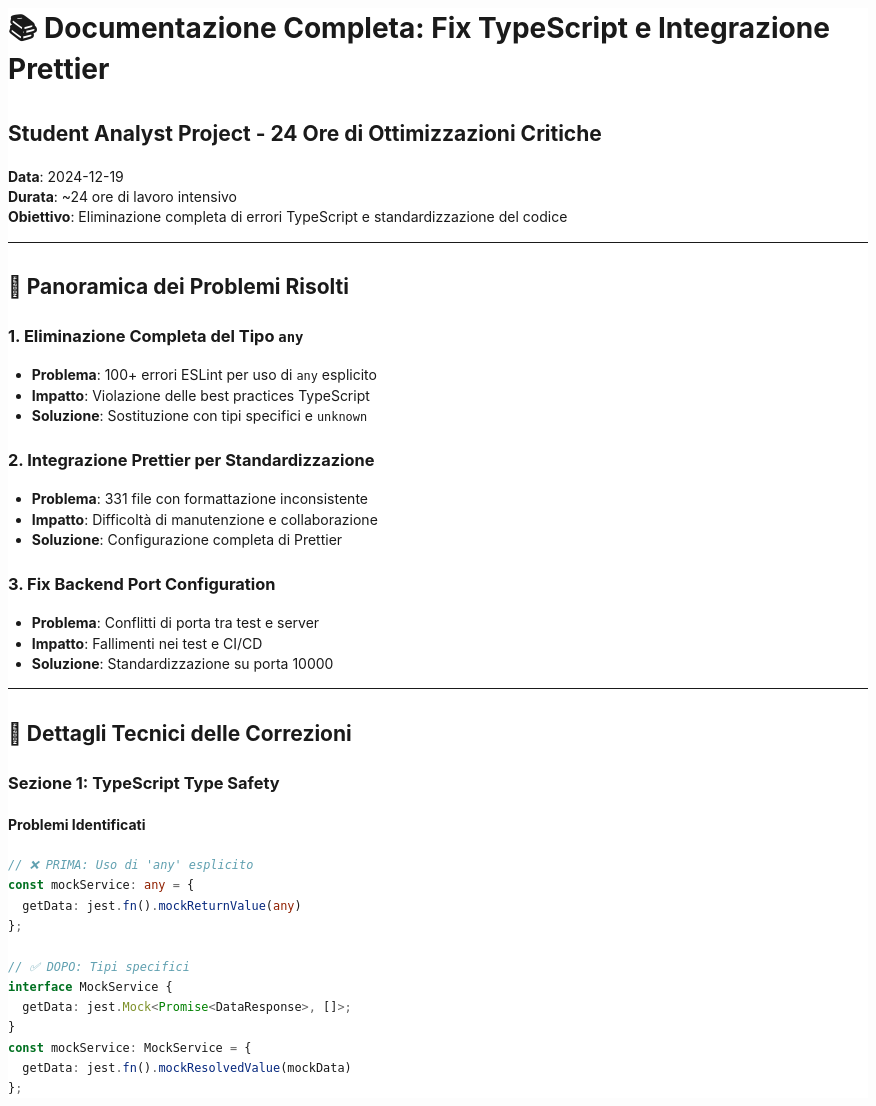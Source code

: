 # 📚 Documentazione Completa: Fix TypeScript e Integrazione Prettier
## Student Analyst Project - 24 Ore di Ottimizzazioni Critiche

**Data**: 2024-12-19  
**Durata**: ~24 ore di lavoro intensivo  
**Obiettivo**: Eliminazione completa di errori TypeScript e standardizzazione del codice

---

## 🎯 Panoramica dei Problemi Risolti

### 1. **Eliminazione Completa del Tipo `any`**
- **Problema**: 100+ errori ESLint per uso di `any` esplicito
- **Impatto**: Violazione delle best practices TypeScript
- **Soluzione**: Sostituzione con tipi specifici e `unknown`

### 2. **Integrazione Prettier per Standardizzazione**
- **Problema**: 331 file con formattazione inconsistente
- **Impatto**: Difficoltà di manutenzione e collaborazione
- **Soluzione**: Configurazione completa di Prettier

### 3. **Fix Backend Port Configuration**
- **Problema**: Conflitti di porta tra test e server
- **Impatto**: Fallimenti nei test e CI/CD
- **Soluzione**: Standardizzazione su porta 10000

---

## 🔧 Dettagli Tecnici delle Correzioni

### **Sezione 1: TypeScript Type Safety**

#### Problemi Identificati
```typescript
// ❌ PRIMA: Uso di 'any' esplicito
const mockService: any = {
  getData: jest.fn().mockReturnValue(any)
};

// ✅ DOPO: Tipi specifici
interface MockService {
  getData: jest.Mock<Promise<DataResponse>, []>;
}
const mockService: MockService = {
  getData: jest.fn().mockResolvedValue(mockData)
};
```
